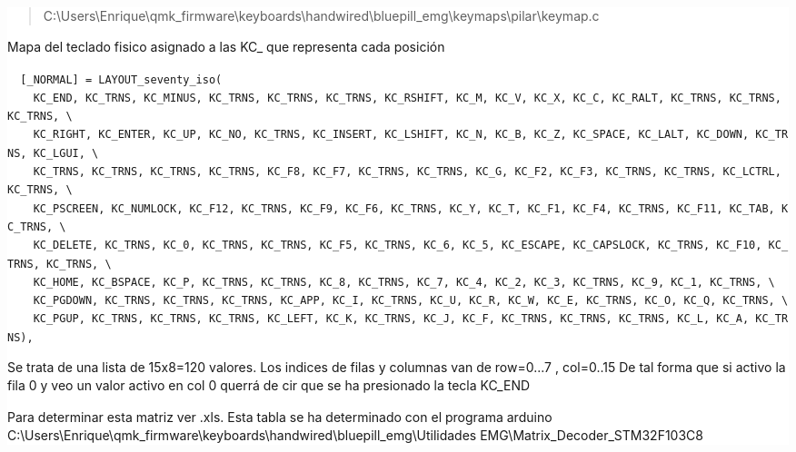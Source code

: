 
> C:\Users\Enrique\qmk_firmware\keyboards\handwired\bluepill_emg\keymaps\pilar\keymap.c

Mapa del teclado fisico asignado a las KC_ que representa cada posición

```
  [_NORMAL] = LAYOUT_seventy_iso(
	KC_END, KC_TRNS, KC_MINUS, KC_TRNS, KC_TRNS, KC_TRNS, KC_RSHIFT, KC_M, KC_V, KC_X, KC_C, KC_RALT, KC_TRNS, KC_TRNS, KC_TRNS, \
	KC_RIGHT, KC_ENTER, KC_UP, KC_NO, KC_TRNS, KC_INSERT, KC_LSHIFT, KC_N, KC_B, KC_Z, KC_SPACE, KC_LALT, KC_DOWN, KC_TRNS, KC_LGUI, \
	KC_TRNS, KC_TRNS, KC_TRNS, KC_TRNS, KC_F8, KC_F7, KC_TRNS, KC_TRNS, KC_G, KC_F2, KC_F3, KC_TRNS, KC_TRNS, KC_LCTRL, KC_TRNS, \
	KC_PSCREEN, KC_NUMLOCK, KC_F12, KC_TRNS, KC_F9, KC_F6, KC_TRNS, KC_Y, KC_T, KC_F1, KC_F4, KC_TRNS, KC_F11, KC_TAB, KC_TRNS, \
	KC_DELETE, KC_TRNS, KC_0, KC_TRNS, KC_TRNS, KC_F5, KC_TRNS, KC_6, KC_5, KC_ESCAPE, KC_CAPSLOCK, KC_TRNS, KC_F10, KC_TRNS, KC_TRNS, \
	KC_HOME, KC_BSPACE, KC_P, KC_TRNS, KC_TRNS, KC_8, KC_TRNS, KC_7, KC_4, KC_2, KC_3, KC_TRNS, KC_9, KC_1, KC_TRNS, \
	KC_PGDOWN, KC_TRNS, KC_TRNS, KC_TRNS, KC_APP, KC_I, KC_TRNS, KC_U, KC_R, KC_W, KC_E, KC_TRNS, KC_O, KC_Q, KC_TRNS, \
	KC_PGUP, KC_TRNS, KC_TRNS, KC_TRNS, KC_LEFT, KC_K, KC_TRNS, KC_J, KC_F, KC_TRNS, KC_TRNS, KC_TRNS, KC_L, KC_A, KC_TRNS), 
```
Se trata de una lista de 15x8=120 valores.
Los indices de filas y columnas van de row=0...7 , col=0..15
De tal forma que si activo la fila 0 y veo un valor activo en col 0 querrá de cir que se ha presionado la tecla KC_END

Para determinar esta matriz ver .xls. Esta tabla se ha determinado con el programa arduino C:\Users\Enrique\qmk_firmware\keyboards\handwired\bluepill_emg\Utilidades EMG\Matrix_Decoder_STM32F103C8



